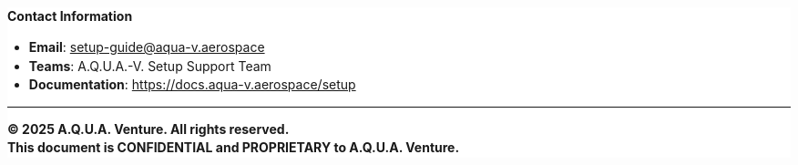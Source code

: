 **Contact Information**
- **Email**: setup-guide@aqua-v.aerospace
- **Teams**: A.Q.U.A.-V. Setup Support Team
- **Documentation**: https://docs.aqua-v.aerospace/setup

---

**© 2025 A.Q.U.A. Venture. All rights reserved.**  
**This document is CONFIDENTIAL and PROPRIETARY to A.Q.U.A. Venture.**
